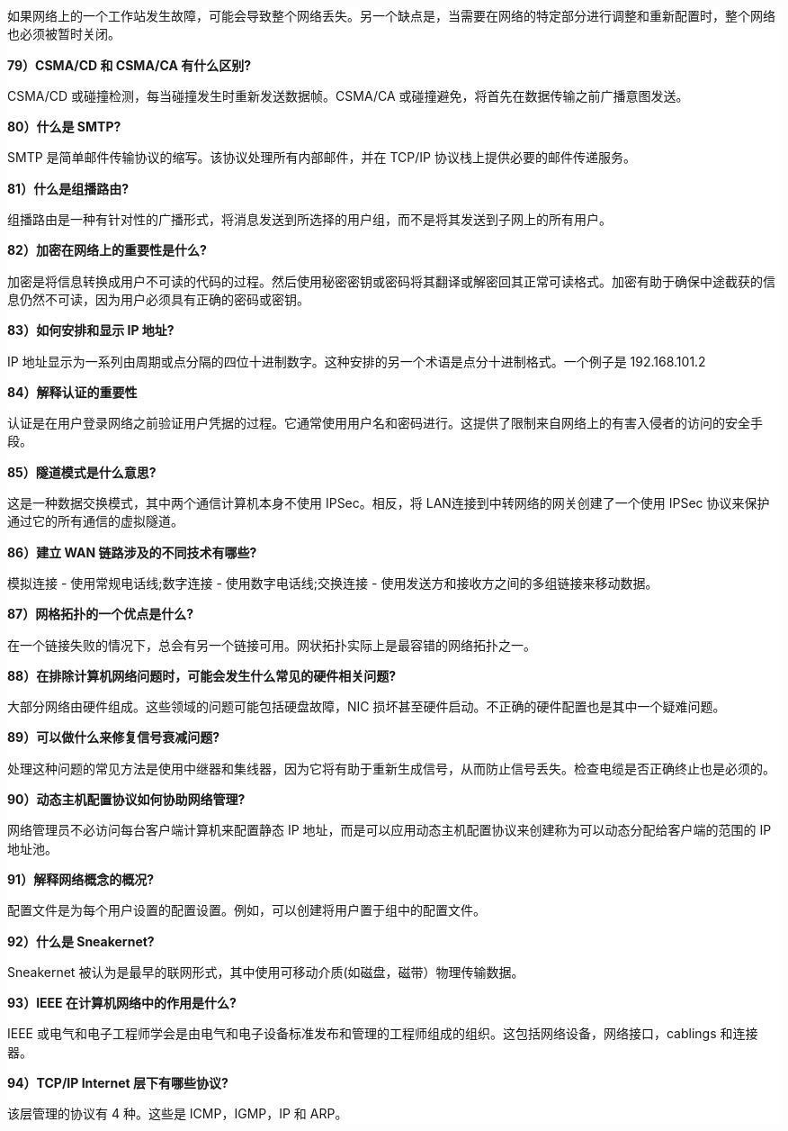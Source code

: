 如果网络上的一个工作站发生故障，可能会导致整个网络丢失。另一个缺点是，当需要在网络的特定部分进行调整和重新配置时，整个网络也必须被暂时关闭。

**79）CSMA/CD 和 CSMA/CA 有什么区别?**

CSMA/CD 或碰撞检测，每当碰撞发生时重新发送数据帧。CSMA/CA 或碰撞避免，将首先在数据传输之前广播意图发送。

**80）什么是 SMTP?**

SMTP 是简单邮件传输协议的缩写。该协议处理所有内部邮件，并在 TCP/IP 协议栈上提供必要的邮件传递服务。

**81）什么是组播路由?**

组播路由是一种有针对性的广播形式，将消息发送到所选择的用户组，而不是将其发送到子网上的所有用户。

**82）加密在网络上的重要性是什么?**

加密是将信息转换成用户不可读的代码的过程。然后使用秘密密钥或密码将其翻译或解密回其正常可读格式。加密有助于确保中途截获的信息仍然不可读，因为用户必须具有正确的密码或密钥。

**83）如何安排和显示 IP 地址?**

IP 地址显示为一系列由周期或点分隔的四位十进制数字。这种安排的另一个术语是点分十进制格式。一个例子是 192.168.101.2

**84）解释认证的重要性**

认证是在用户登录网络之前验证用户凭据的过程。它通常使用用户名和密码进行。这提供了限制来自网络上的有害入侵者的访问的安全手段。

**85）隧道模式是什么意思?**

这是一种数据交换模式，其中两个通信计算机本身不使用 IPSec。相反，将 LAN连接到中转网络的网关创建了一个使用 IPSec 协议来保护通过它的所有通信的虚拟隧道。

**86）建立 WAN 链路涉及的不同技术有哪些?**

模拟连接 - 使用常规电话线;数字连接 - 使用数字电话线;交换连接 - 使用发送方和接收方之间的多组链接来移动数据。

**87）网格拓扑的一个优点是什么?**

在一个链接失败的情况下，总会有另一个链接可用。网状拓扑实际上是最容错的网络拓扑之一。

**88）在排除计算机网络问题时，可能会发生什么常见的硬件相关问题?**

大部分网络由硬件组成。这些领域的问题可能包括硬盘故障，NIC 损坏甚至硬件启动。不正确的硬件配置也是其中一个疑难问题。

**89）可以做什么来修复信号衰减问题?**

处理这种问题的常见方法是使用中继器和集线器，因为它将有助于重新生成信号，从而防止信号丢失。检查电缆是否正确终止也是必须的。

**90）动态主机配置协议如何协助网络管理?**

网络管理员不必访问每台客户端计算机来配置静态 IP 地址，而是可以应用动态主机配置协议来创建称为可以动态分配给客户端的范围的 IP 地址池。

**91）解释网络概念的概况?**

配置文件是为每个用户设置的配置设置。例如，可以创建将用户置于组中的配置文件。

**92）什么是 Sneakernet?**

Sneakernet 被认为是最早的联网形式，其中使用可移动介质(如磁盘，磁带）物理传输数据。

**93）IEEE 在计算机网络中的作用是什么?**

IEEE 或电气和电子工程师学会是由电气和电子设备标准发布和管理的工程师组成的组织。这包括网络设备，网络接口，cablings 和连接器。

**94）TCP/IP Internet 层下有哪些协议?**

该层管理的协议有 4 种。这些是 ICMP，IGMP，IP 和 ARP。

